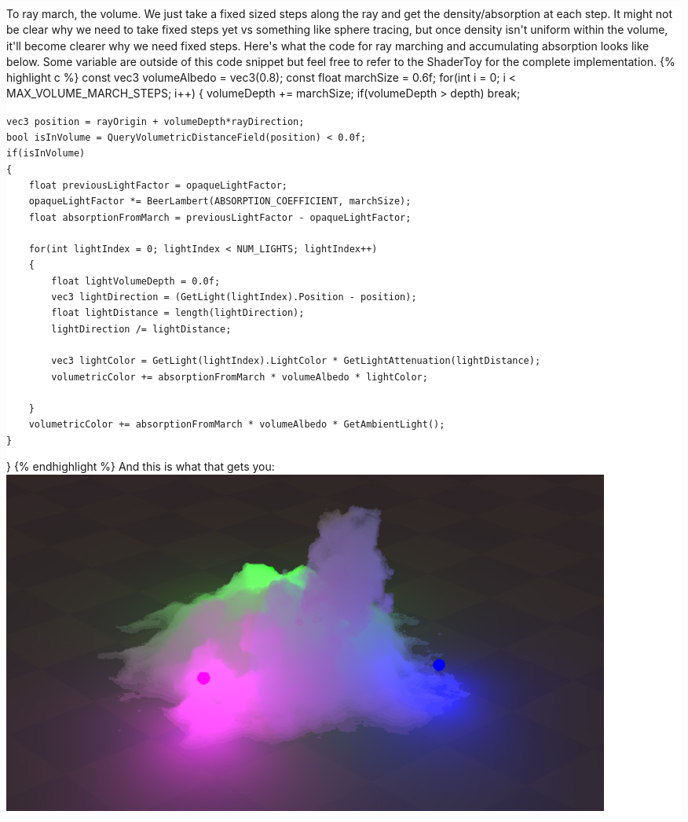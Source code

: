 To ray march, the volume. We just take a fixed sized steps along the ray and get the density/absorption at each step. It might not be clear why we need to take fixed steps yet vs something like sphere tracing, but once density isn't uniform within the volume, it'll become clearer why we need fixed steps. Here's what the code for ray marching and accumulating absorption looks like below. Some variable are outside of this code snippet but feel free to refer to the ShaderToy for the complete implementation.
{% highlight c %}
const vec3 volumeAlbedo = vec3(0.8);
const float marchSize = 0.6f;
for(int i = 0; i < MAX_VOLUME_MARCH_STEPS; i++)
{
	volumeDepth += marchSize;
	if(volumeDepth > depth) break;
	
	vec3 position = rayOrigin + volumeDepth*rayDirection;
	bool isInVolume = QueryVolumetricDistanceField(position) < 0.0f;
	if(isInVolume)
	{
		float previousLightFactor = opaqueLightFactor;
		opaqueLightFactor *= BeerLambert(ABSORPTION_COEFFICIENT, marchSize);
		float absorptionFromMarch = previousLightFactor - opaqueLightFactor;
		
		for(int lightIndex = 0; lightIndex < NUM_LIGHTS; lightIndex++)
		{
			float lightVolumeDepth = 0.0f;
			vec3 lightDirection = (GetLight(lightIndex).Position - position);
			float lightDistance = length(lightDirection);
			lightDirection /= lightDistance;
			
			vec3 lightColor = GetLight(lightIndex).LightColor * GetLightAttenuation(lightDistance);  
			volumetricColor += absorptionFromMarch * volumeAlbedo * lightColor;
		
		}
		volumetricColor += absorptionFromMarch * volumeAlbedo * GetAmbientLight();
	}
}
{% endhighlight %}
And this is what that gets you:
![ShaderToy screenshot](/assets/RayMarchingVolumes/AbsorptionOnly.jpg)
